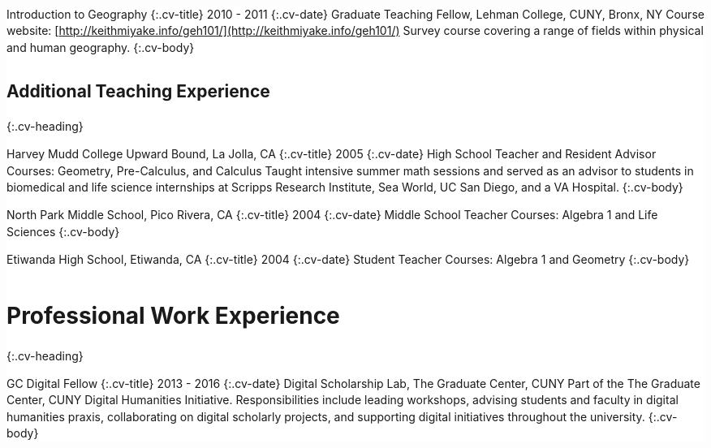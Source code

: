 Introduction to Geography
{:.cv-title}
2010 - 2011
{:.cv-date}
Graduate Teaching Fellow, Lehman College, CUNY, Bronx, NY
Course website: [http://keithmiyake.info/geh101/](http://keithmiyake.info/geh101/)
Survey course covering a range of fields within physical and human geography.
{:.cv-body}

## Additional Teaching Experience
{:.cv-heading}

Harvey Mudd College Upward Bound, La Jolla, CA
{:.cv-title}
2005
{:.cv-date}
High School Teacher and Resident Advisor
Courses: Geometry, Pre-Calculus, and Calculus
Taught intensive summer math sessions and served as an advisor to students in biomedical and life science internships at Scripps Research Institute, Sea World, UC San Diego, and a VA Hospital.
{:.cv-body}

North Park Middle School, Pico Rivera, CA
{:.cv-title}
2004
{:.cv-date}
Middle School Teacher
Courses: Algebra 1 and Life Sciences
{:.cv-body}

Etiwanda High School, Etiwanda, CA
{:.cv-title}
2004
{:.cv-date}
Student Teacher
Courses: Algebra 1 and Geometry
{:.cv-body}

# Professional Work Experience
{:.cv-heading}

GC Digital Fellow
{:.cv-title}
2013 - 2016
{:.cv-date}
Digital Scholarship Lab, The Graduate Center, CUNY
Part of the The Graduate Center, CUNY Digital Humanities Initiative. Responsibilities include leading workshops, advising students and faculty in digital humanities praxis, collaborating on digital scholarly projects, and supporting digital initiatives throughout the university.
{:.cv-body}
